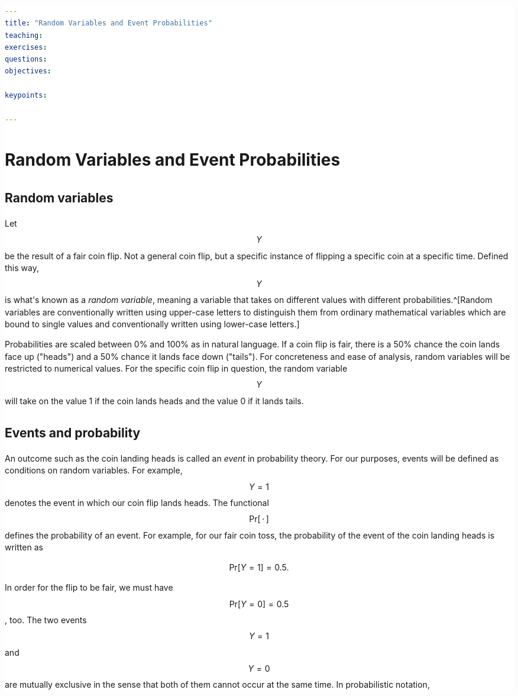 ```yaml
---
title: "Random Variables and Event Probabilities"
teaching: 
exercises:
questions:
objectives:

keypoints:

---
```


# Random Variables and Event Probabilities

## Random variables

Let $$Y$$ be the result of a fair coin flip.  Not a general coin flip,
but a specific instance of flipping a specific coin at a specific
time.  Defined this way, $$Y$$ is what's known as a *random variable*,
meaning a variable that takes on different values with different
probabilities.^[Random variables are conventionally written using
upper-case letters to distinguish them from ordinary mathematical
variables which are bound to single values and conventionally written
using lower-case letters.]

Probabilities are scaled between 0% and 100% as in natural language.
If a coin flip is fair, there is a 50% chance the coin lands face up
("heads") and a 50% chance it lands face down ("tails").  For
concreteness and ease of analysis, random variables will be restricted
to numerical values.  For the specific coin flip in question, the
random variable $$Y$$ will take on the value 1 if the coin lands heads
and the value 0 if it lands tails.


## Events and probability

An outcome such as the coin landing heads is called an *event* in
probability theory.  For our purposes, events will be defined as
conditions on random variables.  For example, $$Y = 1$$ denotes the
event in which our coin flip lands heads. The functional $$\mbox{Pr}[\,
\cdot \,]$$ defines the probability of an event.  For example, for our
fair coin toss, the probability of the event of the coin landing heads
is written as

$$
\mbox{Pr}[Y = 1] = 0.5.
$$

In order for the flip to be fair, we must have $$\mbox{Pr}[Y = 0] =
0.5$$, too.  The two events $$Y = 1$$ and $$Y = 0$$ are mutually exclusive
in the sense that both of them cannot occur at the same time.  In
probabilistic notation,
